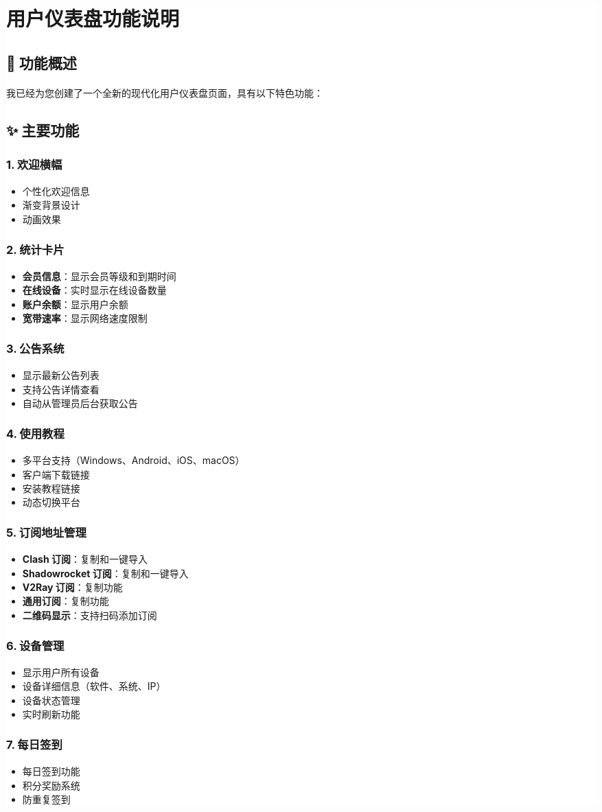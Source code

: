# 用户仪表盘功能说明

## 🎯 功能概述

我已经为您创建了一个全新的现代化用户仪表盘页面，具有以下特色功能：

## ✨ 主要功能

### 1. 欢迎横幅
- 个性化欢迎信息
- 渐变背景设计
- 动画效果

### 2. 统计卡片
- **会员信息**：显示会员等级和到期时间
- **在线设备**：实时显示在线设备数量
- **账户余额**：显示用户余额
- **宽带速率**：显示网络速度限制

### 3. 公告系统
- 显示最新公告列表
- 支持公告详情查看
- 自动从管理员后台获取公告

### 4. 使用教程
- 多平台支持（Windows、Android、iOS、macOS）
- 客户端下载链接
- 安装教程链接
- 动态切换平台

### 5. 订阅地址管理
- **Clash 订阅**：复制和一键导入
- **Shadowrocket 订阅**：复制和一键导入
- **V2Ray 订阅**：复制功能
- **通用订阅**：复制功能
- **二维码显示**：支持扫码添加订阅

### 6. 设备管理
- 显示用户所有设备
- 设备详细信息（软件、系统、IP）
- 设备状态管理
- 实时刷新功能

### 7. 每日签到
- 每日签到功能
- 积分奖励系统
- 防重复签到
